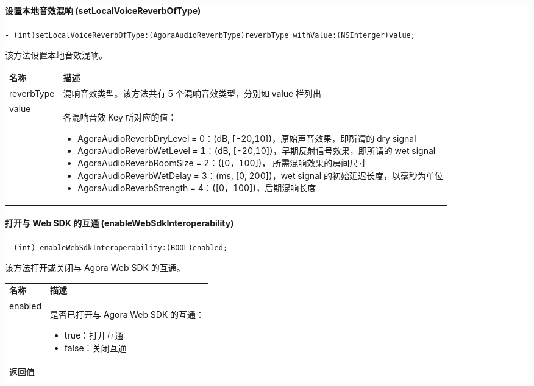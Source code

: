 </tbody>
</table>



#### 设置本地音效混响 (setLocalVoiceReverbOfType)

```
- (int)setLocalVoiceReverbOfType:(AgoraAudioReverbType)reverbType withValue:(NSInterger)value;
```

该方法设置本地音效混响。

<table>
<colgroup>
<col/>
<col/>
</colgroup>
<tbody>
<tr><td><strong>名称</strong></td>
<td><strong>描述</strong></td>
</tr>
<tr><td>reverbType</td>
<td>混响音效类型。该方法共有 5 个混响音效类型，分别如 value 栏列出</td>
</tr>
<tr><td>value</td>
<td><p>各混响音效 Key 所对应的值：</p>
<div><ul>
<li>AgoraAudioReverbDryLevel = 0：(dB, [-20,10])，原始声音效果，即所谓的 dry signal</li>
<li>AgoraAudioReverbWetLevel = 1：(dB, [-20,10])，早期反射信号效果，即所谓的 wet signal</li>
<li>AgoraAudioReverbRoomSize = 2：([0，100])， 所需混响效果的房间尺寸</li>
<li>AgoraAudioReverbWetDelay = 3：(ms, [0, 200])，wet signal 的初始延迟长度，以毫秒为单位</li>
<li>AgoraAudioReverbStrength = 4：([0，100])，后期混响长度</li>
</ul>
</div>
</td>
</tr>
</tbody>
</table>


#### 打开与 Web SDK 的互通 (enableWebSdkInteroperability)

```
- (int) enableWebSdkInteroperability:(BOOL)enabled;
```

该方法打开或关闭与 Agora Web SDK 的互通。

<table>
<colgroup>
<col/>
<col/>
</colgroup>
<tbody>
<tr><td><strong>名称</strong></td>
<td><strong>描述</strong></td>
</tr>
<tr><td>enabled</td>
<td><p>是否已打开与 Agora Web SDK 的互通：</p>
<div><ul>
<li>true：打开互通</li>
<li>false：关闭互通</li>
</ul>
</div>
</td>
</tr>
<tr><td>返回值</td>